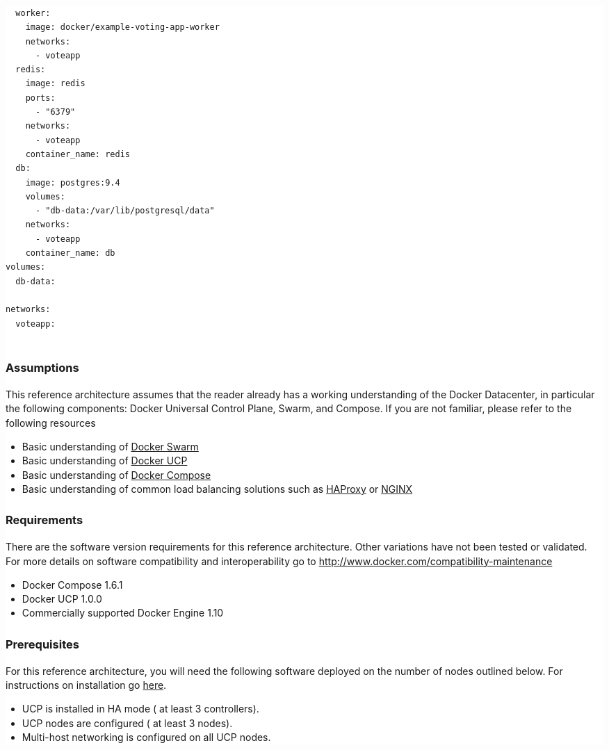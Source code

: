 ```
  worker:
    image: docker/example-voting-app-worker
    networks:
      - voteapp
  redis:
    image: redis
    ports:
      - "6379"
    networks:
      - voteapp
    container_name: redis
  db:
    image: postgres:9.4
    volumes:
      - "db-data:/var/lib/postgresql/data"
    networks:
      - voteapp
    container_name: db
volumes:
  db-data:

networks:
  voteapp:


```

### Assumptions
This reference architecture assumes that the reader already has a working understanding of the Docker Datacenter, in particular the following components: Docker Universal Control Plane, Swarm, and Compose.  If you are not familiar, please refer to the  following resources 
- Basic understanding of [Docker Swarm](https://docs.docker.com/swarm) 
- Basic understanding of [Docker UCP](https://www.docker.com/products/docker-universal-control-plane)
- Basic understanding of [Docker Compose](https://docs.docker.com/compose)
- Basic understanding of common load balancing solutions such as [HAProxy](http://www.haproxy.org/) or [NGINX](https://www.nginx.com/)

### Requirements
There are the software version requirements for this reference architecture.  Other variations have not been tested or validated.  For more details on software compatibility and interoperability go to http://www.docker.com/compatibility-maintenance 
- Docker Compose 1.6.1
- Docker UCP 1.0.0
- Commercially supported Docker Engine 1.10


### Prerequisites
For this reference architecture, you will need the following software deployed on the number of nodes outlined below.  For instructions on installation go [here](FIXME).
-  UCP is installed in HA mode ( at least 3 controllers).
-  UCP nodes are configured ( at least 3 nodes).
-  Multi-host networking is configured on all UCP nodes.
